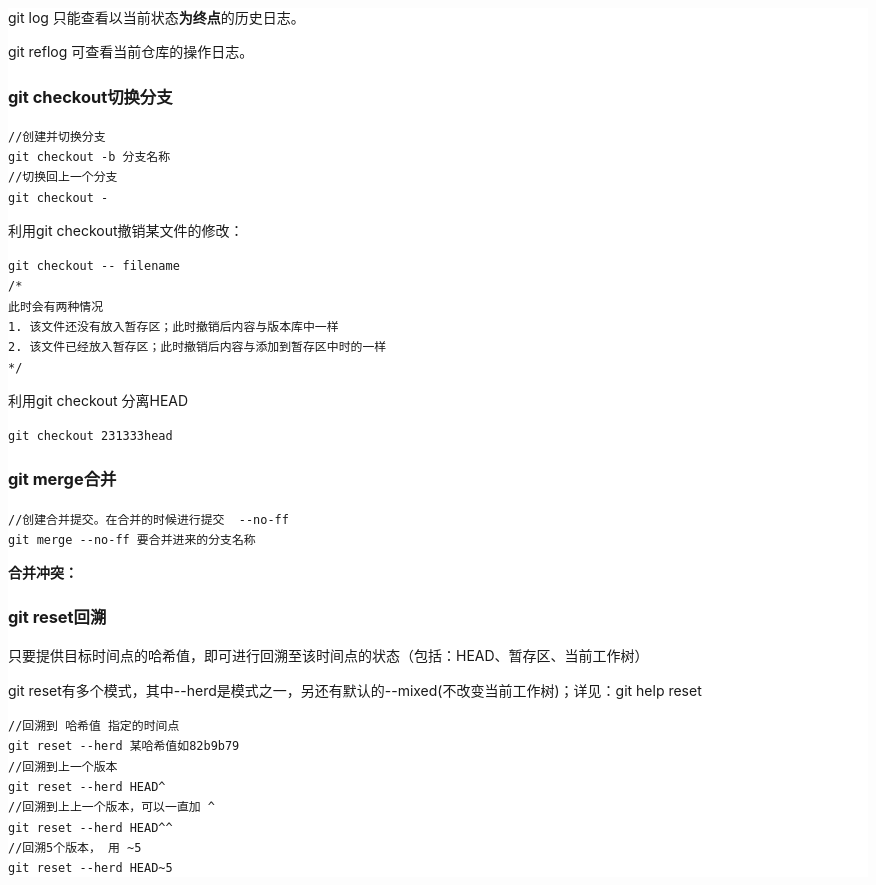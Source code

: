 git log 只能查看以当前状态**为终点**的历史日志。

git reflog 可查看当前仓库的操作日志。


### git checkout切换分支
```
//创建并切换分支
git checkout -b 分支名称
//切换回上一个分支
git checkout -
```

利用git checkout撤销某文件的修改：
```
git checkout -- filename
/*
此时会有两种情况
1. 该文件还没有放入暂存区；此时撤销后内容与版本库中一样
2. 该文件已经放入暂存区；此时撤销后内容与添加到暂存区中时的一样
*/
```


利用git checkout 分离HEAD
```
git checkout 231333head
```


### git merge合并
```
//创建合并提交。在合并的时候进行提交  --no-ff
git merge --no-ff 要合并进来的分支名称
```


**合并冲突：**  



### git reset回溯

只要提供目标时间点的哈希值，即可进行回溯至该时间点的状态（包括：HEAD、暂存区、当前工作树）

git reset有多个模式，其中--herd是模式之一，另还有默认的--mixed(不改变当前工作树)；详见：git help reset

```
//回溯到 哈希值 指定的时间点
git reset --herd 某哈希值如82b9b79
//回溯到上一个版本
git reset --herd HEAD^
//回溯到上上一个版本，可以一直加 ^
git reset --herd HEAD^^
//回溯5个版本， 用 ~5 
git reset --herd HEAD~5
```

